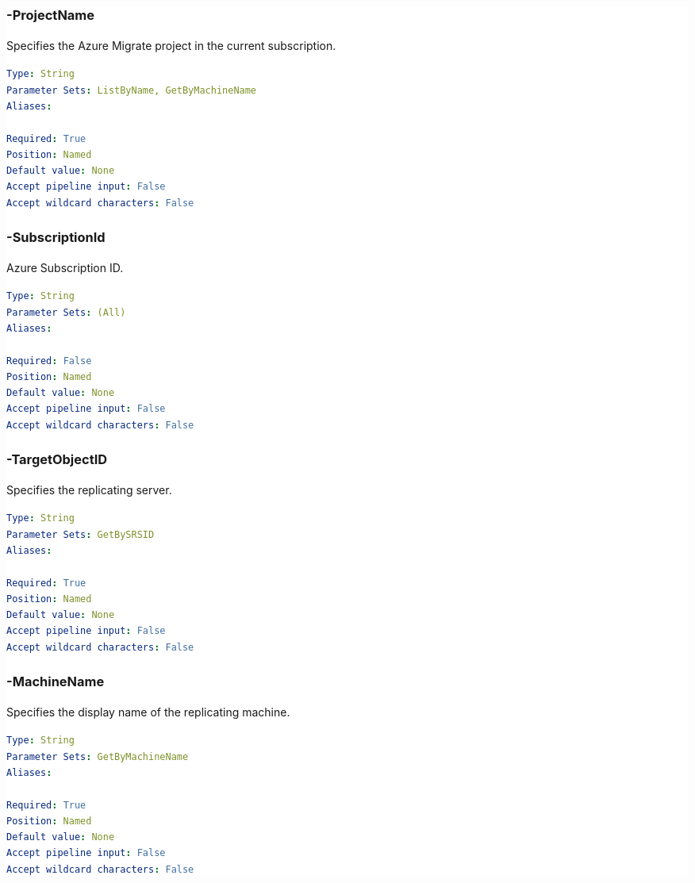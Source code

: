 ### -ProjectName
Specifies the Azure Migrate project  in the current subscription.

```yaml
Type: String
Parameter Sets: ListByName, GetByMachineName
Aliases:

Required: True
Position: Named
Default value: None
Accept pipeline input: False
Accept wildcard characters: False
```

### -SubscriptionId
Azure Subscription ID.

```yaml
Type: String
Parameter Sets: (All)
Aliases:

Required: False
Position: Named
Default value: None
Accept pipeline input: False
Accept wildcard characters: False
```

### -TargetObjectID
Specifies the replicating server.

```yaml
Type: String
Parameter Sets: GetBySRSID
Aliases:

Required: True
Position: Named
Default value: None
Accept pipeline input: False
Accept wildcard characters: False
```

### -MachineName
Specifies the display name of the replicating machine.

```yaml
Type: String
Parameter Sets: GetByMachineName
Aliases:

Required: True
Position: Named
Default value: None
Accept pipeline input: False
Accept wildcard characters: False
```
